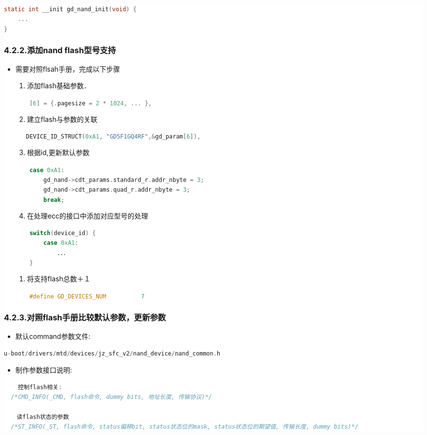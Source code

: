 ```c
static int __init gd_nand_init(void) {
    ...
}
```

### 4.2.2.添加nand flash型号支持

* 需要对照flsah手册，完成以下步骤
    1. 添加flash基础参数．

    ```c
        [6] = {.pagesize = 2 * 1024, ... },
    ```

    2. 建立flash与参数的关联

    ```c
       DEVICE_ID_STRUCT(0xA1, "GD5F1GQ4RF",&gd_param[6]),
    ```

    3. 根据id,更新默认参数

    ```c
        case 0xA1:
            gd_nand->cdt_params.standard_r.addr_nbyte = 3;
            gd_nand->cdt_params.quad_r.addr_nbyte = 3;
            break;
    ```

    4. 在处理ecc的接口中添加对应型号的处理

    ```c
        switch(device_id) {
            case 0xA1:
                ．．．
        }
    ```

    1. 将支持flash总数＋１

    ```c
        #define GD_DEVICES_NUM          7
    ```

### 4.2.3.对照flash手册比较默认参数，更新参数

* 默认command参数文件:

```c
u-boot/drivers/mtd/devices/jz_sfc_v2/nand_device/nand_common.h
```

* 制作参数接口说明:

```c
    控制flash相关:
  /*CMD_INFO(_CMD, flash命令, dummy bits, 地址长度, 传输协议)*/
  
  　读flash状态的参数
  /*ST_INFO(_ST, flash命令, status偏移bit, status状态位的mask, status状态位的期望值, 传输长度, dummy bits)*/
```
